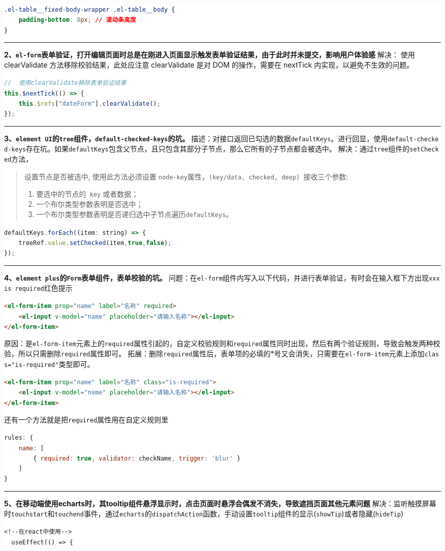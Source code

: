 ```css
.el-table__fixed-body-wrapper .el-table__body {
    padding-bottom: 8px; // 滚动条高度
}
```

***

**2、`el-form`表单验证，打开编辑页面时总是在刚进入页面显示触发表单验证结果，由于此时并未提交，影响用户体验感**
解决：
使用 clearValidate 方法移除校验结果，此处应注意 clearValidate 是对 DOM 的操作，需要在 nextTick 内实现，以避免不生效的问题。

```js
//  使用clearValidate移除表单验证结果
this.$nextTick(() => {
    this.$refs["dateForm"].clearValidate();
});
```

***
**3、`element UI`的`tree`组件，`default-checked-keys`的坑。**
描述：对接口返回已勾选的数据`defaultKeys`。进行回显，使用`default-checked-keys`存在坑。如果`defaultKeys`包含父节点，且只包含其部分子节点，那么它所有的子节点都会被选中。
解决：通过`tree`组件的`setChecked`方法，

> 设置节点是否被选中, 使用此方法必须设置 `node-key`属性，`(key/data, checked, deep) `接收三个参数:
>
> 1.  要选中的节点的` key` 或者数据；
> 2.  一个布尔类型参数表明是否选中；
> 3.  一个布尔类型参数表明是否递归选中子节点遍历`defaultKeys`。

```js
defaultKeys.forEach((item: string) => {
    treeRef.value.setChecked(item,true,false);
});
```
***

**4、`element plus`的`Form`表单组件，表单校验的坑。**
问题：在`el-form`组件内写入以下代码，并进行表单验证，有时会在输入框下方出现`xxx is required`红色提示
```html
<el-form-item prop="name" label="名称" required>
    <el-input v-model="name" placeholder="请输入名称"></el-input>
</el-form-item>
```
原因：是`el-form-item`元素上的`required`属性引起的，自定义校验规则和`required`属性同时出现，然后有两个验证规则，导致会触发两种校验，所以只需删除`required`属性即可。
拓展：删除`required`属性后，表单项的必填的*号又会消失，只需要在`el-form-item`元素上添加`class="is-required"`类型即可。
```html
<el-form-item prop="name" label="名称" class="is-required">
    <el-input v-model="name" placeholder="请输入名称"></el-input>
</el-form-item>
```
还有一个方法就是把`required`属性用在自定义规则里
```js
rules: {
    name: [
        { required: true, validator: checkName, trigger: 'blur' }
    ]
}
```
***
**5、在移动端使用echarts时，其tooltip组件悬浮显示时，点击页面时悬浮会偶发不消失，导致遮挡页面其他元素问题**
解决：监听触摸屏幕时`touchstart`和`touchend`事件，通过`echarts`的`dispatchAction`函数，手动设置`tooltip`组件的显示(`showTip`)或者隐藏(`hideTip`)
```tsx
<!--在react中使用-->
  useEffect(() => {
```
